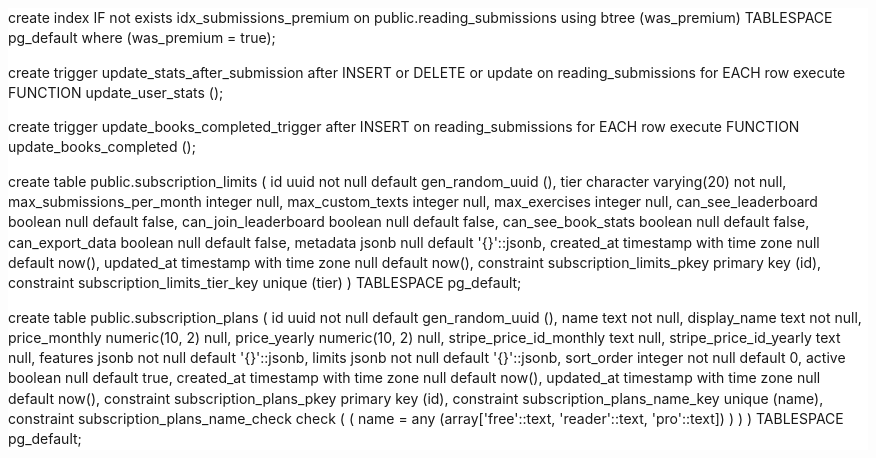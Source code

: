 create index IF not exists idx_submissions_premium on public.reading_submissions using btree (was_premium) TABLESPACE pg_default
where
  (was_premium = true);

create trigger update_stats_after_submission
after INSERT
or DELETE
or
update on reading_submissions for EACH row
execute FUNCTION update_user_stats ();

create trigger update_books_completed_trigger
after INSERT on reading_submissions for EACH row
execute FUNCTION update_books_completed ();

create table public.subscription_limits (
  id uuid not null default gen_random_uuid (),
  tier character varying(20) not null,
  max_submissions_per_month integer null,
  max_custom_texts integer null,
  max_exercises integer null,
  can_see_leaderboard boolean null default false,
  can_join_leaderboard boolean null default false,
  can_see_book_stats boolean null default false,
  can_export_data boolean null default false,
  metadata jsonb null default '{}'::jsonb,
  created_at timestamp with time zone null default now(),
  updated_at timestamp with time zone null default now(),
  constraint subscription_limits_pkey primary key (id),
  constraint subscription_limits_tier_key unique (tier)
) TABLESPACE pg_default;

create table public.subscription_plans (
  id uuid not null default gen_random_uuid (),
  name text not null,
  display_name text not null,
  price_monthly numeric(10, 2) null,
  price_yearly numeric(10, 2) null,
  stripe_price_id_monthly text null,
  stripe_price_id_yearly text null,
  features jsonb not null default '{}'::jsonb,
  limits jsonb not null default '{}'::jsonb,
  sort_order integer not null default 0,
  active boolean null default true,
  created_at timestamp with time zone null default now(),
  updated_at timestamp with time zone null default now(),
  constraint subscription_plans_pkey primary key (id),
  constraint subscription_plans_name_key unique (name),
  constraint subscription_plans_name_check check (
    (
      name = any (array['free'::text, 'reader'::text, 'pro'::text])
    )
  )
) TABLESPACE pg_default;
